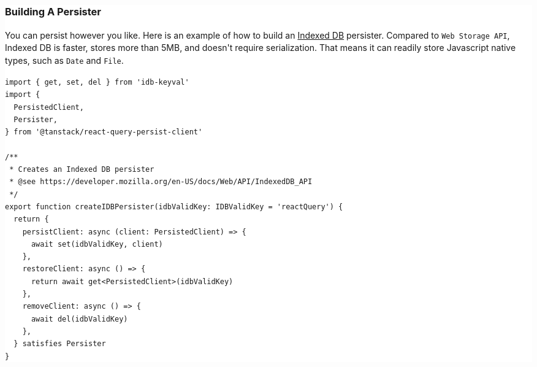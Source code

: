 ### Building A Persister

You can persist however you like. Here is an example of how to build an [Indexed DB](https://developer.mozilla.org/en-US/docs/Web/API/IndexedDB_API) persister. Compared to `Web Storage API`, Indexed DB is faster, stores more than 5MB, and doesn't require serialization. That means it can readily store Javascript native types, such as `Date` and `File`.

```tsx
import { get, set, del } from 'idb-keyval'
import {
  PersistedClient,
  Persister,
} from '@tanstack/react-query-persist-client'

/**
 * Creates an Indexed DB persister
 * @see https://developer.mozilla.org/en-US/docs/Web/API/IndexedDB_API
 */
export function createIDBPersister(idbValidKey: IDBValidKey = 'reactQuery') {
  return {
    persistClient: async (client: PersistedClient) => {
      await set(idbValidKey, client)
    },
    restoreClient: async () => {
      return await get<PersistedClient>(idbValidKey)
    },
    removeClient: async () => {
      await del(idbValidKey)
    },
  } satisfies Persister
}
```
